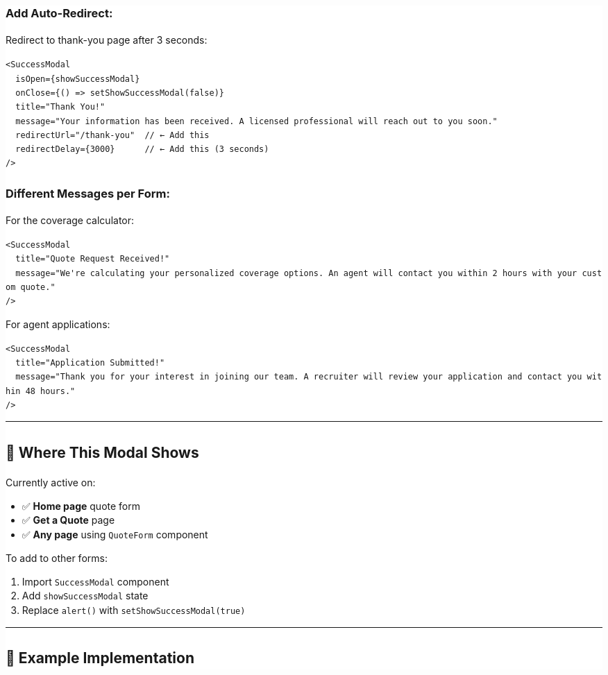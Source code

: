 ### **Add Auto-Redirect**:

Redirect to thank-you page after 3 seconds:

```tsx
<SuccessModal
  isOpen={showSuccessModal}
  onClose={() => setShowSuccessModal(false)}
  title="Thank You!"
  message="Your information has been received. A licensed professional will reach out to you soon."
  redirectUrl="/thank-you"  // ← Add this
  redirectDelay={3000}      // ← Add this (3 seconds)
/>
```

### **Different Messages per Form**:

For the coverage calculator:

```tsx
<SuccessModal
  title="Quote Request Received!"
  message="We're calculating your personalized coverage options. An agent will contact you within 2 hours with your custom quote."
/>
```

For agent applications:

```tsx
<SuccessModal
  title="Application Submitted!"
  message="Thank you for your interest in joining our team. A recruiter will review your application and contact you within 48 hours."
/>
```

---

## 🎯 Where This Modal Shows

Currently active on:
- ✅ **Home page** quote form
- ✅ **Get a Quote** page
- ✅ **Any page** using `QuoteForm` component

To add to other forms:
1. Import `SuccessModal` component
2. Add `showSuccessModal` state
3. Replace `alert()` with `setShowSuccessModal(true)`

---

## 📝 Example Implementation
